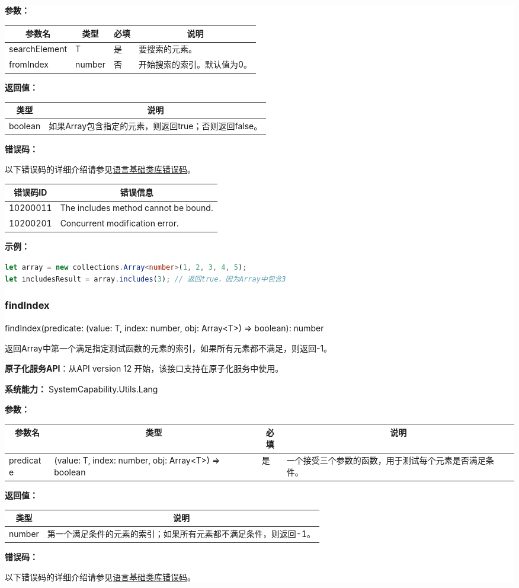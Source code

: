 **参数：**

| 参数名        | 类型   | 必填 | 说明                        |
| ------------- | ------ | ---- | --------------------------- |
| searchElement | T      | 是   | 要搜索的元素。              |
| fromIndex     | number | 否   | 开始搜索的索引。默认值为0。 |

**返回值：**

| 类型    | 说明                                                |
| ------- | --------------------------------------------------- |
| boolean | 如果Array包含指定的元素，则返回true；否则返回false。 |

**错误码：**

以下错误码的详细介绍请参见[语言基础类库错误码](errorcode-utils.md)。

| 错误码ID | 错误信息                             |
| -------- | ------------------------------------ |
| 10200011 | The includes method cannot be bound. |
| 10200201 | Concurrent modification error.       |

**示例：**

```ts
let array = new collections.Array<number>(1, 2, 3, 4, 5);
let includesResult = array.includes(3); // 返回true，因为Array中包含3
```

### findIndex

findIndex(predicate: (value: T, index: number, obj: Array\<T>) => boolean): number

返回Array中第一个满足指定测试函数的元素的索引，如果所有元素都不满足，则返回-1。

**原子化服务API**：从API version 12 开始，该接口支持在原子化服务中使用。

**系统能力：** SystemCapability.Utils.Lang

**参数：**

| 参数名    | 类型                                                 | 必填 | 说明                                                   |
| --------- | ---------------------------------------------------- | ---- | ------------------------------------------------------ |
| predicate | (value: T, index: number, obj: Array\<T>) => boolean | 是   | 一个接受三个参数的函数，用于测试每个元素是否满足条件。 |

**返回值：**

| 类型   | 说明                                                         |
| ------ | ------------------------------------------------------------ |
| number | 第一个满足条件的元素的索引；如果所有元素都不满足条件，则返回-1。 |

**错误码：**

以下错误码的详细介绍请参见[语言基础类库错误码](errorcode-utils.md)。
